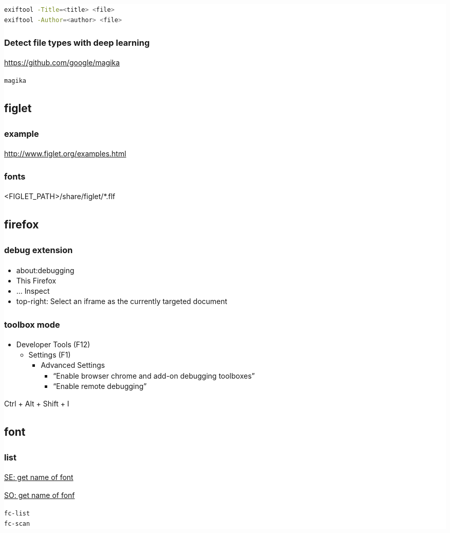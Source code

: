 ```bash
exiftool -Title=<title> <file>
exiftool -Author=<author> <file>
```

### Detect file types with deep learning

https://github.com/google/magika

```bash
magika
```

## figlet

### example

http://www.figlet.org/examples.html

### fonts

<FIGLET_PATH>/share/figlet/*.flf

## firefox

### debug extension

* about:debugging
* This Firefox
* ... Inspect
* top-right: Select an iframe as the currently targeted document

### toolbox mode

* Developer Tools (F12)
  * Settings (F1)
    * Advanced Settings
      * “Enable browser chrome and add-on debugging toolboxes”
      * “Enable remote debugging”

Ctrl + Alt + Shift + I

## font

### list

[SE: get name of font](https://unix.stackexchange.com/questions/305931)

[SO: get name of fonf](https://stackoverflow.com/questions/68033662)

```bash
fc-list
fc-scan
```

